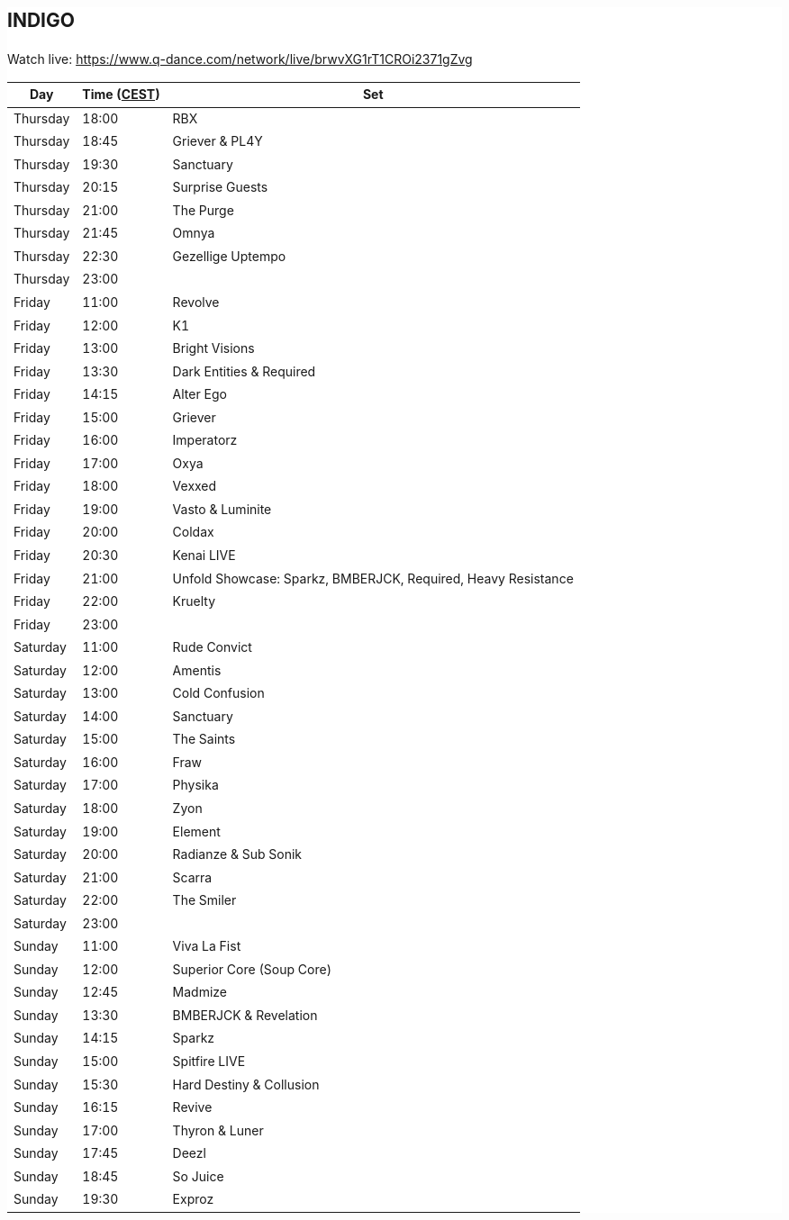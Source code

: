 ## INDIGO
Watch live: https://www.q-dance.com/network/live/brwvXG1rT1CROi2371gZvg

Day | Time ([CEST](https://time.is/CEST)) | Set
--|--|--
Thursday | 18:00 | RBX
Thursday | 18:45 | Griever & PL4Y
Thursday | 19:30 | Sanctuary
Thursday | 20:15 | Surprise Guests
Thursday | 21:00 | The Purge
Thursday | 21:45 | Omnya
Thursday | 22:30 | Gezellige Uptempo
Thursday | 23:00 | 
Friday | 11:00 | Revolve
Friday | 12:00 | K1
Friday | 13:00 | Bright Visions
Friday | 13:30 | Dark Entities & Required
Friday | 14:15 | Alter Ego
Friday | 15:00 | Griever
Friday | 16:00 | Imperatorz
Friday | 17:00 | Oxya
Friday | 18:00 | Vexxed
Friday | 19:00 | Vasto & Luminite
Friday | 20:00 | Coldax
Friday | 20:30 | Kenai LIVE
Friday | 21:00 | Unfold Showcase: Sparkz, BMBERJCK, Required, Heavy Resistance
Friday | 22:00 | Kruelty
Friday | 23:00 | 
Saturday | 11:00 | Rude Convict
Saturday | 12:00 | Amentis
Saturday | 13:00 | Cold Confusion
Saturday | 14:00 | Sanctuary
Saturday | 15:00 | The Saints
Saturday | 16:00 | Fraw
Saturday | 17:00 | Physika
Saturday | 18:00 | Zyon
Saturday | 19:00 | Element
Saturday | 20:00 | Radianze & Sub Sonik
Saturday | 21:00 | Scarra
Saturday | 22:00 | The Smiler
Saturday | 23:00 | 
Sunday | 11:00 | Viva La Fist
Sunday | 12:00 | Superior Core (Soup Core)
Sunday | 12:45 | Madmize
Sunday | 13:30 | BMBERJCK & Revelation
Sunday | 14:15 | Sparkz
Sunday | 15:00 | Spitfire LIVE
Sunday | 15:30 | Hard Destiny & Collusion
Sunday | 16:15 | Revive
Sunday | 17:00 | Thyron & Luner
Sunday | 17:45 | Deezl
Sunday | 18:45 | So Juice
Sunday | 19:30 | Exproz
